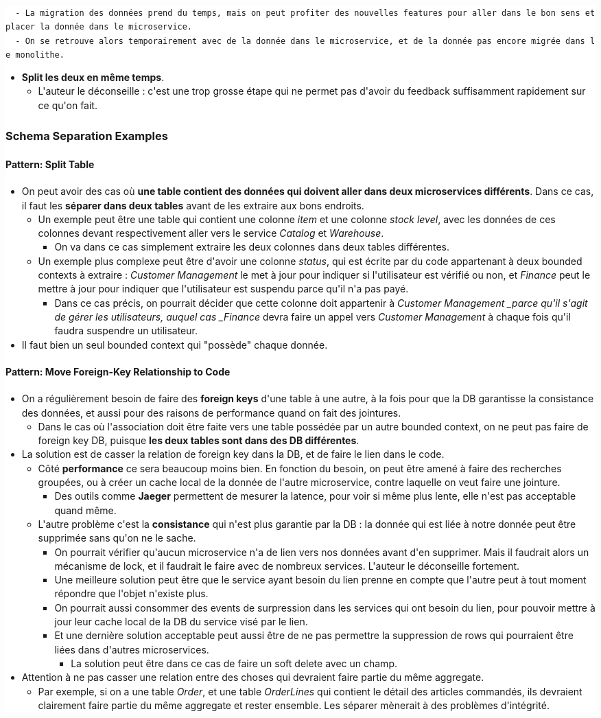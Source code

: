       - La migration des données prend du temps, mais on peut profiter des nouvelles features pour aller dans le bon sens et placer la donnée dans le microservice.
      - On se retrouve alors temporairement avec de la donnée dans le microservice, et de la donnée pas encore migrée dans le monolithe.
  - **Split les deux en même temps**.
    - L'auteur le déconseille : c'est une trop grosse étape qui ne permet pas d'avoir du feedback suffisamment rapidement sur ce qu'on fait.

### Schema Separation Examples

#### Pattern: Split Table

- On peut avoir des cas où **une table contient des données qui doivent aller dans deux microservices différents**. Dans ce cas, il faut les **séparer dans deux tables** avant de les extraire aux bons endroits.
  - Un exemple peut être une table qui contient une colonne _item_ et une colonne _stock level_, avec les données de ces colonnes devant respectivement aller vers le service _Catalog_ et _Warehouse_.
    - On va dans ce cas simplement extraire les deux colonnes dans deux tables différentes.
  - Un exemple plus complexe peut être d'avoir une colonne _status_, qui est écrite par du code appartenant à deux bounded contexts à extraire : _Customer Management_ le met à jour pour indiquer si l'utilisateur est vérifié ou non, et _Finance_ peut le mettre à jour pour indiquer que l'utilisateur est suspendu parce qu'il n'a pas payé.
    - Dans ce cas précis, on pourrait décider que cette colonne doit appartenir à _Customer Management \_parce qu'il s'agit de gérer les utilisateurs, auquel cas \_Finance_ devra faire un appel vers _Customer Management_ à chaque fois qu'il faudra suspendre un utilisateur.
- Il faut bien un seul bounded context qui "possède" chaque donnée.

#### Pattern: Move Foreign-Key Relationship to Code

- On a régulièrement besoin de faire des **foreign keys** d'une table à une autre, à la fois pour que la DB garantisse la consistance des données, et aussi pour des raisons de performance quand on fait des jointures.
  - Dans le cas où l'association doit être faite vers une table possédée par un autre bounded context, on ne peut pas faire de foreign key DB, puisque **les deux tables sont dans des DB différentes**.
- La solution est de casser la relation de foreign key dans la DB, et de faire le lien dans le code.
  - Côté **performance** ce sera beaucoup moins bien. En fonction du besoin, on peut être amené à faire des recherches groupées, ou à créer un cache local de la donnée de l'autre microservice, contre laquelle on veut faire une jointure.
    - Des outils comme **Jaeger** permettent de mesurer la latence, pour voir si même plus lente, elle n'est pas acceptable quand même.
  - L'autre problème c'est la **consistance** qui n'est plus garantie par la DB : la donnée qui est liée à notre donnée peut être supprimée sans qu'on ne le sache.
    - On pourrait vérifier qu'aucun microservice n'a de lien vers nos données avant d'en supprimer. Mais il faudrait alors un mécanisme de lock, et il faudrait le faire avec de nombreux services. L'auteur le déconseille fortement.
    - Une meilleure solution peut être que le service ayant besoin du lien prenne en compte que l'autre peut à tout moment répondre que l'objet n'existe plus.
    - On pourrait aussi consommer des events de surpression dans les services qui ont besoin du lien, pour pouvoir mettre à jour leur cache local de la DB du service visé par le lien.
    - Et une dernière solution acceptable peut aussi être de ne pas permettre la suppression de rows qui pourraient être liées dans d'autres microservices.
      - La solution peut être dans ce cas de faire un soft delete avec un champ.
- Attention à ne pas casser une relation entre des choses qui devraient faire partie du même aggregate.
  - Par exemple, si on a une table _Order_, et une table _OrderLines_ qui contient le détail des articles commandés, ils devraient clairement faire partie du même aggregate et rester ensemble. Les séparer mènerait à des problèmes d'intégrité.
